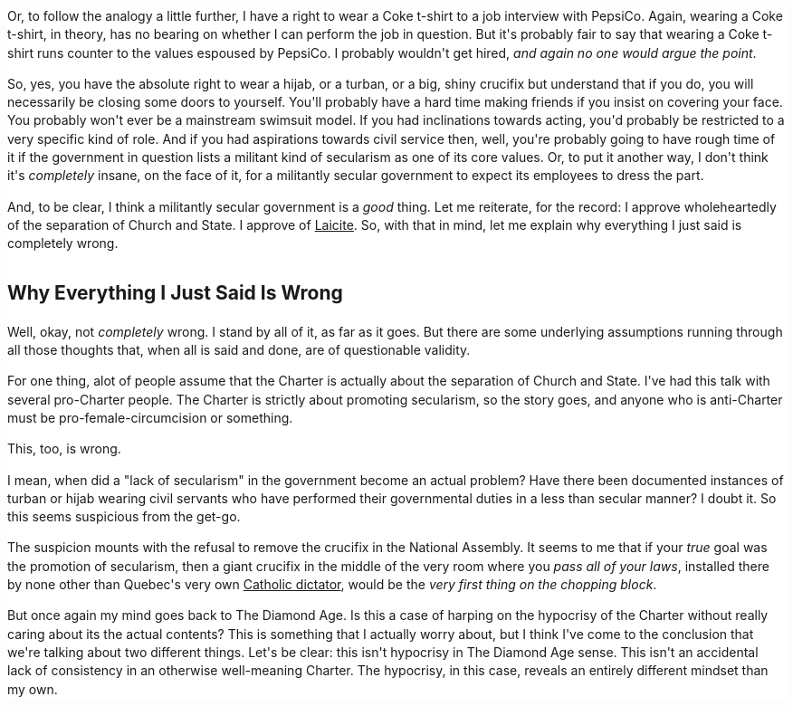 Or, to follow the analogy a little further, I have a right to wear a Coke
t-shirt to a job interview with PepsiCo. Again, wearing a Coke t-shirt, in
theory, has no bearing on whether I can perform the job in question. But
it's probably fair to say that wearing a Coke t-shirt runs counter to the
values espoused by PepsiCo.  I probably wouldn't get hired, *and again no
one would argue the point*.

So, yes, you have the absolute right to wear a hijab, or a turban, or a big,
shiny crucifix but understand that if you do, you will necessarily be
closing some doors to yourself. You'll probably have a hard time making
friends if you insist on covering your face. You probably won't ever be a
mainstream swimsuit model. If you had inclinations towards acting, you'd
probably be restricted to a very specific kind of role. And if you had
aspirations towards civil service then, well, you're probably going to have
rough time of it if the government in question lists a militant kind of
secularism as one of its core values. Or, to put it another way, I don't
think it's *completely* insane, on the face of it, for a militantly secular
government to expect its employees to dress the part.

And, to be clear, I think a militantly secular government is a *good*
thing. Let me reiterate, for the record: I approve wholeheartedly of the
separation of Church and State.  I approve of [Laicite][7]. So, with that in
mind, let me explain why everything I just said is completely wrong.

## Why Everything I Just Said Is Wrong

Well, okay, not *completely* wrong. I stand by all of it, as far as it
goes. But there are some underlying assumptions running through all those
thoughts that, when all is said and done, are of questionable validity.

For one thing, alot of people assume that the Charter is actually about the
separation of Church and State. I've had this talk with several pro-Charter
people. The Charter is strictly about promoting secularism, so the story
goes, and anyone who is anti-Charter must be pro-female-circumcision or
something.

This, too, is wrong.

I mean, when did a "lack of secularism" in the government become an actual
problem? Have there been documented instances of turban or hijab wearing
civil servants who have performed their governmental duties in a less than
secular manner? I doubt it. So this seems suspicious from the get-go.

The suspicion mounts with the refusal to remove the crucifix in the National
Assembly. It seems to me that if your *true* goal was the promotion of
secularism, then a giant crucifix in the middle of the very room where you
*pass all of your laws*, installed there by none other than Quebec's very
own [Catholic dictator][8], would be the *very first thing on the chopping
block*.

But once again my mind goes back to The Diamond Age. Is this a case of
harping on the hypocrisy of the Charter without really caring about its the
actual contents? This is something that I actually worry about, but I think
I've come to the conclusion that we're talking about two different
things. Let's be clear: this isn't hypocrisy in The Diamond Age sense. This
isn't an accidental lack of consistency in an otherwise well-meaning
Charter. The hypocrisy, in this case, reveals an entirely different mindset
than my own.


[1]: http://en.wikipedia.org/wiki/The_Diamond_Age
[2]: http://en.wikipedia.org/wiki/Charter_of_Quebec_Values
[3]: http://en.wikipedia.org/wiki/Godwin%27s_law
[4]: /blog/2012/06/28/niqabs
[5]: http://itspronouncedmetrosexual.com/2012/11/30-examples-of-male-privilege/
[6]: http://xkcd.com/385/
[7]: http://en.wikipedia.org/wiki/La%C3%AFcit%C3%A9
[8]: http://en.wikipedia.org/wiki/Maurice_Duplessis
[9]: http://www.ixdaily.com/grind/a9116c1a393ce6661245f6609a81130830e2949e/
[10]: http://en.wikipedia.org/wiki/Bill_101